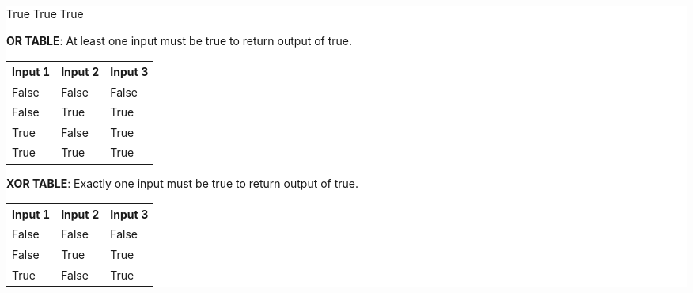   <tr>
    <td>True</td>
    <td>True</td>
    <td>True</td>
  </tr>
</table>
</html>


<strong>OR TABLE</strong>: At least one input must be true to return output of true.

<html>
<table>
  <tr>
    <th>Input 1</th>
    <th>Input 2</th>
    <th>Input 3</th>
  </tr>
  <tr>
    <td>False</td>
    <td>False</td>
    <td>False</td>
  </tr>
  <tr>
    <td>False</td>
    <td>True</td>
    <td>True</td>
  </tr>
  <tr>
    <td>True</td>
    <td>False</td>
    <td>True</td>
  </tr>
  <tr>
    <td>True</td>
    <td>True</td>
    <td>True</td>
  </tr>
</table>
</html>


<strong>XOR TABLE</strong>: Exactly one input must be true to return output of true.

<html>
<table>
  <tr>
    <th>Input 1</th>
    <th>Input 2</th>
    <th>Input 3</th>
  </tr>
  <tr>
    <td>False</td>
    <td>False</td>
    <td>False</td>
  </tr>
  <tr>
    <td>False</td>
    <td>True</td>
    <td>True</td>
  </tr>
  <tr>
    <td>True</td>
    <td>False</td>
    <td>True</td>
  </tr>